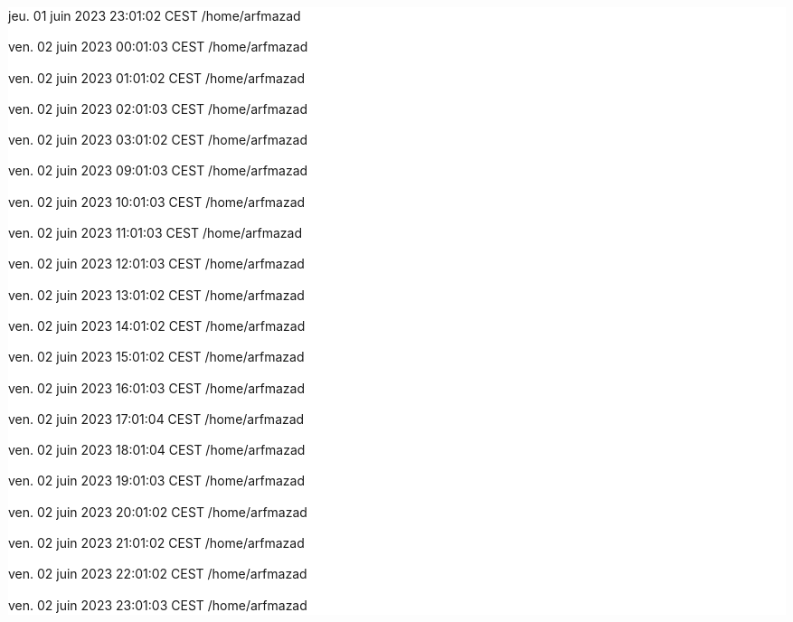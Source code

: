 jeu. 01 juin 2023 23:01:02 CEST
/home/arfmazad
   
ven. 02 juin 2023 00:01:03 CEST
/home/arfmazad
   
ven. 02 juin 2023 01:01:02 CEST
/home/arfmazad
   
ven. 02 juin 2023 02:01:03 CEST
/home/arfmazad
   
ven. 02 juin 2023 03:01:02 CEST
/home/arfmazad
   
ven. 02 juin 2023 09:01:03 CEST
/home/arfmazad
   
ven. 02 juin 2023 10:01:03 CEST
/home/arfmazad
   
ven. 02 juin 2023 11:01:03 CEST
/home/arfmazad
   
ven. 02 juin 2023 12:01:03 CEST
/home/arfmazad
   
ven. 02 juin 2023 13:01:02 CEST
/home/arfmazad
   
ven. 02 juin 2023 14:01:02 CEST
/home/arfmazad
   
ven. 02 juin 2023 15:01:02 CEST
/home/arfmazad
   
ven. 02 juin 2023 16:01:03 CEST
/home/arfmazad
   
ven. 02 juin 2023 17:01:04 CEST
/home/arfmazad
   
ven. 02 juin 2023 18:01:04 CEST
/home/arfmazad
   
ven. 02 juin 2023 19:01:03 CEST
/home/arfmazad
   
ven. 02 juin 2023 20:01:02 CEST
/home/arfmazad
   
ven. 02 juin 2023 21:01:02 CEST
/home/arfmazad
   
ven. 02 juin 2023 22:01:02 CEST
/home/arfmazad
   
ven. 02 juin 2023 23:01:03 CEST
/home/arfmazad
   